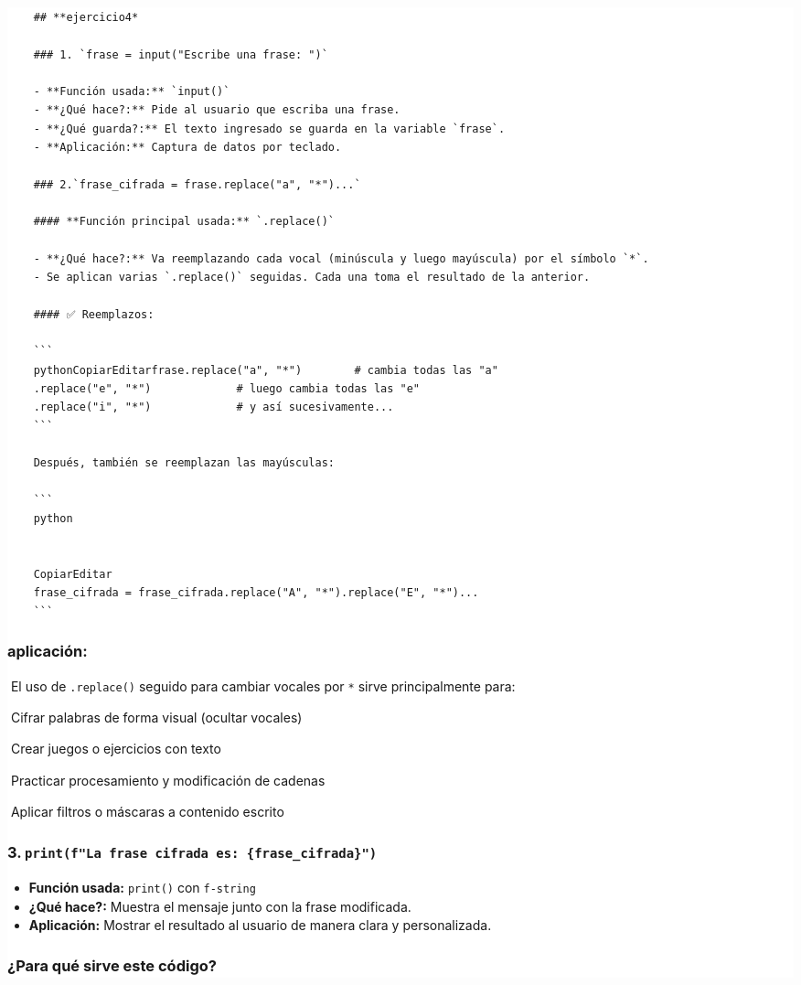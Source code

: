         ## **ejercicio4*

        ### 1. `frase = input("Escribe una frase: ")`

        - **Función usada:** `input()`
        - **¿Qué hace?:** Pide al usuario que escriba una frase.
        - **¿Qué guarda?:** El texto ingresado se guarda en la variable `frase`.
        - **Aplicación:** Captura de datos por teclado.

        ### 2.`frase_cifrada = frase.replace("a", "*")...`

        #### **Función principal usada:** `.replace()`

        - **¿Qué hace?:** Va reemplazando cada vocal (minúscula y luego mayúscula) por el símbolo `*`.
        - Se aplican varias `.replace()` seguidas. Cada una toma el resultado de la anterior.

        #### ✅ Reemplazos:

        ```
        pythonCopiarEditarfrase.replace("a", "*")        # cambia todas las "a"
        .replace("e", "*")             # luego cambia todas las "e"
        .replace("i", "*")             # y así sucesivamente...
        ```

        Después, también se reemplazan las mayúsculas:

        ```
        python
        
        
        CopiarEditar
        frase_cifrada = frase_cifrada.replace("A", "*").replace("E", "*")...
        ```

###                  aplicación: 

​                El uso de `.replace()` seguido para cambiar vocales por `*` sirve principalmente para: 

​                 Cifrar palabras de forma visual (ocultar vocales)

​                     Crear juegos o ejercicios con texto

​                     Practicar procesamiento y modificación de cadenas

​                     Aplicar filtros o máscaras a contenido escrito

### 3.   `print(f"La frase cifrada es: {frase_cifrada}")`

- **Función usada:** `print()` con `f-string`
- **¿Qué hace?:** Muestra el mensaje junto con la frase modificada.
- **Aplicación:** Mostrar el resultado al usuario de manera clara y personalizada.

###  ¿Para qué sirve este código?
